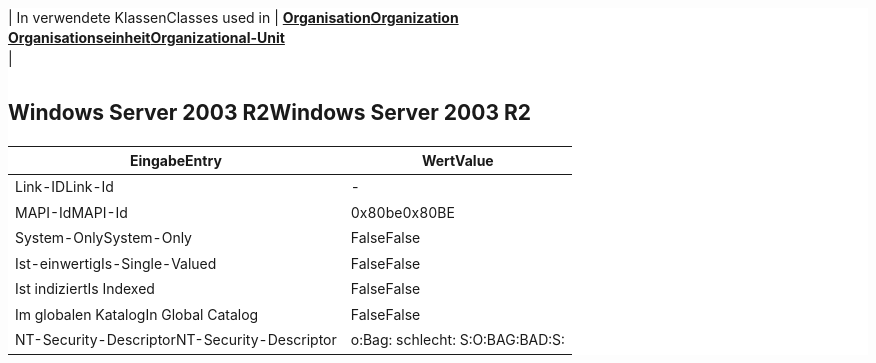 | <span data-ttu-id="106d2-215">In verwendete Klassen</span><span class="sxs-lookup"><span data-stu-id="106d2-215">Classes used in</span></span>        | [<span data-ttu-id="106d2-216">**Organisation**</span><span class="sxs-lookup"><span data-stu-id="106d2-216">**Organization**</span></span>](c-organization.md)<br/> [<span data-ttu-id="106d2-217">**Organisationseinheit**</span><span class="sxs-lookup"><span data-stu-id="106d2-217">**Organizational-Unit**</span></span>](c-organizationalunit.md)<br/> |



## <a name="windows-server-2003-r2"></a><span data-ttu-id="106d2-218">Windows Server 2003 R2</span><span class="sxs-lookup"><span data-stu-id="106d2-218">Windows Server 2003 R2</span></span>



| <span data-ttu-id="106d2-219">Eingabe</span><span class="sxs-lookup"><span data-stu-id="106d2-219">Entry</span></span> | <span data-ttu-id="106d2-220">Wert</span><span class="sxs-lookup"><span data-stu-id="106d2-220">Value</span></span> |
|------------------------|-------------------------------------------------------------------------------------------------------------------------------------------------------------------------------------------------------------------------------------------------------------------------------------------------------------------------------------------------------------------------|
| <span data-ttu-id="106d2-221">Link-ID</span><span class="sxs-lookup"><span data-stu-id="106d2-221">Link-Id</span></span>                | \-                                                                                                                                                                                                                                                                                                                                                                      |
| <span data-ttu-id="106d2-222">MAPI-Id</span><span class="sxs-lookup"><span data-stu-id="106d2-222">MAPI-Id</span></span>                | <span data-ttu-id="106d2-223">0x80be</span><span class="sxs-lookup"><span data-stu-id="106d2-223">0x80BE</span></span>                                                                                                                                                                                                                                                                                                                                                                  |
| <span data-ttu-id="106d2-224">System-Only</span><span class="sxs-lookup"><span data-stu-id="106d2-224">System-Only</span></span>            | <span data-ttu-id="106d2-225">False</span><span class="sxs-lookup"><span data-stu-id="106d2-225">False</span></span>                                                                                                                                                                                                                                                                                                                                                                   |
| <span data-ttu-id="106d2-226">Ist-einwertig</span><span class="sxs-lookup"><span data-stu-id="106d2-226">Is-Single-Valued</span></span>       | <span data-ttu-id="106d2-227">False</span><span class="sxs-lookup"><span data-stu-id="106d2-227">False</span></span>                                                                                                                                                                                                                                                                                                                                                                   |
| <span data-ttu-id="106d2-228">Ist indiziert</span><span class="sxs-lookup"><span data-stu-id="106d2-228">Is Indexed</span></span>             | <span data-ttu-id="106d2-229">False</span><span class="sxs-lookup"><span data-stu-id="106d2-229">False</span></span>                                                                                                                                                                                                                                                                                                                                                                   |
| <span data-ttu-id="106d2-230">Im globalen Katalog</span><span class="sxs-lookup"><span data-stu-id="106d2-230">In Global Catalog</span></span>      | <span data-ttu-id="106d2-231">False</span><span class="sxs-lookup"><span data-stu-id="106d2-231">False</span></span>                                                                                                                                                                                                                                                                                                                                                                   |
| <span data-ttu-id="106d2-232">NT-Security-Descriptor</span><span class="sxs-lookup"><span data-stu-id="106d2-232">NT-Security-Descriptor</span></span> | <span data-ttu-id="106d2-233">o:Bag: schlecht: S:</span><span class="sxs-lookup"><span data-stu-id="106d2-233">O:BAG:BAD:S:</span></span>                                                                                                                                                                                                                                                                                                                                                            |